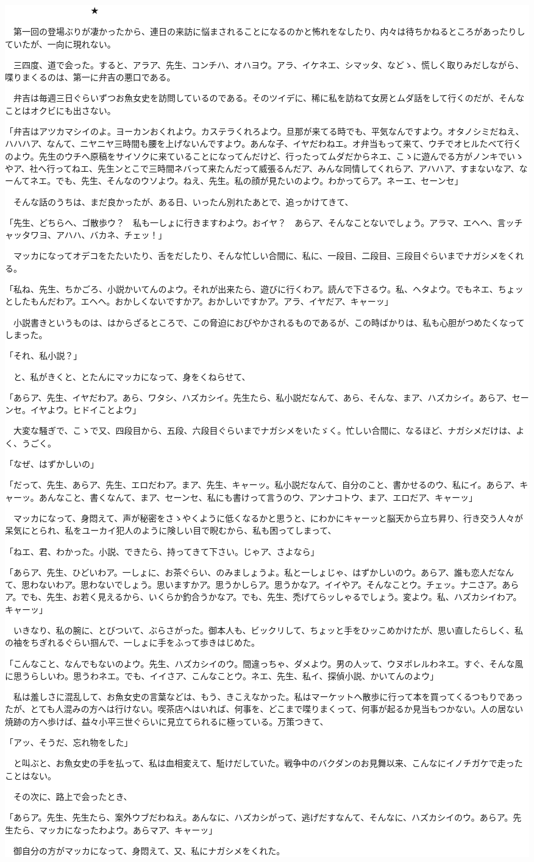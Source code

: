 
　　　　　　　　　　★



　第一回の登場ぶりが凄かったから、連日の来訪に悩まされることになるのかと怖れをなしたり、内々は待ちかねるところがあったりしていたが、一向に現れない。

　三四度、道で会った。すると、アラア、先生、コンチハ、オハヨウ。アラ、イケネエ、シマッタ、などゝ、慌しく取りみだしながら、喋りまくるのは、第一に弁吉の悪口である。

　弁吉は毎週三日ぐらいずつお魚女史を訪問しているのである。そのツイデに、稀に私を訪ねて女房とムダ話をして行くのだが、そんなことはオクビにも出さない。

「弁吉はアツカマシイのよ。ヨーカンおくれよウ。カステラくれろよウ。旦那が来てる時でも、平気なんですよウ。オタノシミだねえ、ハハハア、なんて、ニヤニヤ三時間も腰を上げないんですよウ。あんな子、イヤだわねエ。オ弁当もって来て、ウチでオヒルたべて行くのよウ。先生のウチへ原稿をサイソクに来ていることになってんだけど、行ったってムダだからネエ、こゝに遊んでる方がノンキでいゝやア、社へ行ってねエ、先生ンとこで三時間ネバって来たんだって威張るんだア、みんな同情してくれらア、アハハア、すまないなア、なーんてネエ。でも、先生、そんなのウソよウ。ねえ、先生。私の顔が見たいのよウ。わかってらア。ネーエ、セーンセ」

　そんな話のうちは、まだ良かったが、ある日、いったん別れたあとで、追っかけてきて、

「先生、どちらへ、ゴ散歩ウ？　私も一しょに行きますわよウ。おイヤ？　あらア、そんなことないでしょう。アラマ、エヘヘ、言ッチャッタワヨ、アハハ、バカネ、チェッ！」

　マッカになってオデコをたたいたり、舌をだしたり、そんな忙しい合間に、私に、一段目、二段目、三段目ぐらいまでナガシメをくれる。

「私ね、先生、ちかごろ、小説かいてんのよウ。それが出来たら、遊びに行くわア。読んで下さるウ。私、ヘタよウ。でもネエ、ちょッとしたもんだわア。エヘヘ。おかしくないですかア。おかしいですかア。アラ、イヤだア、キャーッ」

　小説書きというものは、はからざるところで、この脅迫におびやかされるものであるが、この時ばかりは、私も心胆がつめたくなってしまった。

「それ、私小説？」

　と、私がきくと、とたんにマッカになって、身をくねらせて、

「あらア、先生、イヤだわア。あら、ワタシ、ハズカシイ。先生たら、私小説だなんて、あら、そんな、まア、ハズカシイ。あらア、セーンセ。イヤよウ。ヒドイことよウ」

　大変な騒ぎで、こゝで又、四段目から、五段、六段目ぐらいまでナガシメをいたゞく。忙しい合間に、なるほど、ナガシメだけは、よく、うごく。

「なぜ、はずかしいの」

「だって、先生、あらア、先生、エロだわア。まア、先生、キャーッ。私小説だなんて、自分のこと、書かせるのウ、私にイ。あらア、キャーッ。あんなこと、書くなんて、まア、セーンセ、私にも書けって言うのウ、アンナコトウ、まア、エロだア、キャーッ」

　マッカになって、身悶えて、声が秘密をさゝやくように低くなるかと思うと、にわかにキャーッと脳天から立ち昇り、行き交う人々が呆気にとられ、私をユーカイ犯人のように険しい目で睨むから、私も困ってしまって、

「ねエ、君、わかった。小説、できたら、持ってきて下さい。じゃア、さよなら」

「あらア、先生、ひどいわア。一しょに、お茶ぐらい、のみましょうよ。私と一しょじゃ、はずかしいのウ。あらア、誰も恋人だなんて、思わないわア。思わないでしょう。思いますかア。思うかしらア。思うかなア。イイやア。そんなことウ。チェッ。ナニさア。あらア。でも、先生、お若く見えるから、いくらか釣合うかなア。でも、先生、禿げてらッしゃるでしょう。変よウ。私、ハズカシイわア。キャーッ」

　いきなり、私の腕に、とびついて、ぶらさがった。御本人も、ビックリして、ちょッと手をひッこめかけたが、思い直したらしく、私の袖をちぎれるぐらい掴んで、一しょに手をふって歩きはじめた。

「こんなこと、なんでもないのよウ。先生、ハズカシイのウ。間違っちゃ、ダメよウ。男の人ッて、ウヌボレルわネエ。すぐ、そんな風に思うらしいわ。思うわネエ。でも、イイさア、こんなことウ。ネエ、先生、私イ、探偵小説、かいてんのよウ」

　私は羞しさに混乱して、お魚女史の言葉などは、もう、きこえなかった。私はマーケットへ散歩に行って本を買ってくるつもりであったが、とても人混みの方へは行けない。喫茶店へはいれば、何事を、どこまで喋りまくって、何事が起るか見当もつかない。人の居ない焼跡の方へ歩けば、益々小平三世ぐらいに見立てられるに極っている。万策つきて、

「アッ、そうだ、忘れ物をした」

　と叫ぶと、お魚女史の手を払って、私は血相変えて、駈けだしていた。戦争中のバクダンのお見舞以来、こんなにイノチガケで走ったことはない。

　その次に、路上で会ったとき、

「あらア。先生、先生たら、案外ウブだわねえ。あんなに、ハズカシがって、逃げだすなんて、そんなに、ハズカシイのウ。あらア。先生たら、マッカになったわよウ。あらマア、キャーッ」

　御自分の方がマッカになって、身悶えて、又、私にナガシメをくれた。

